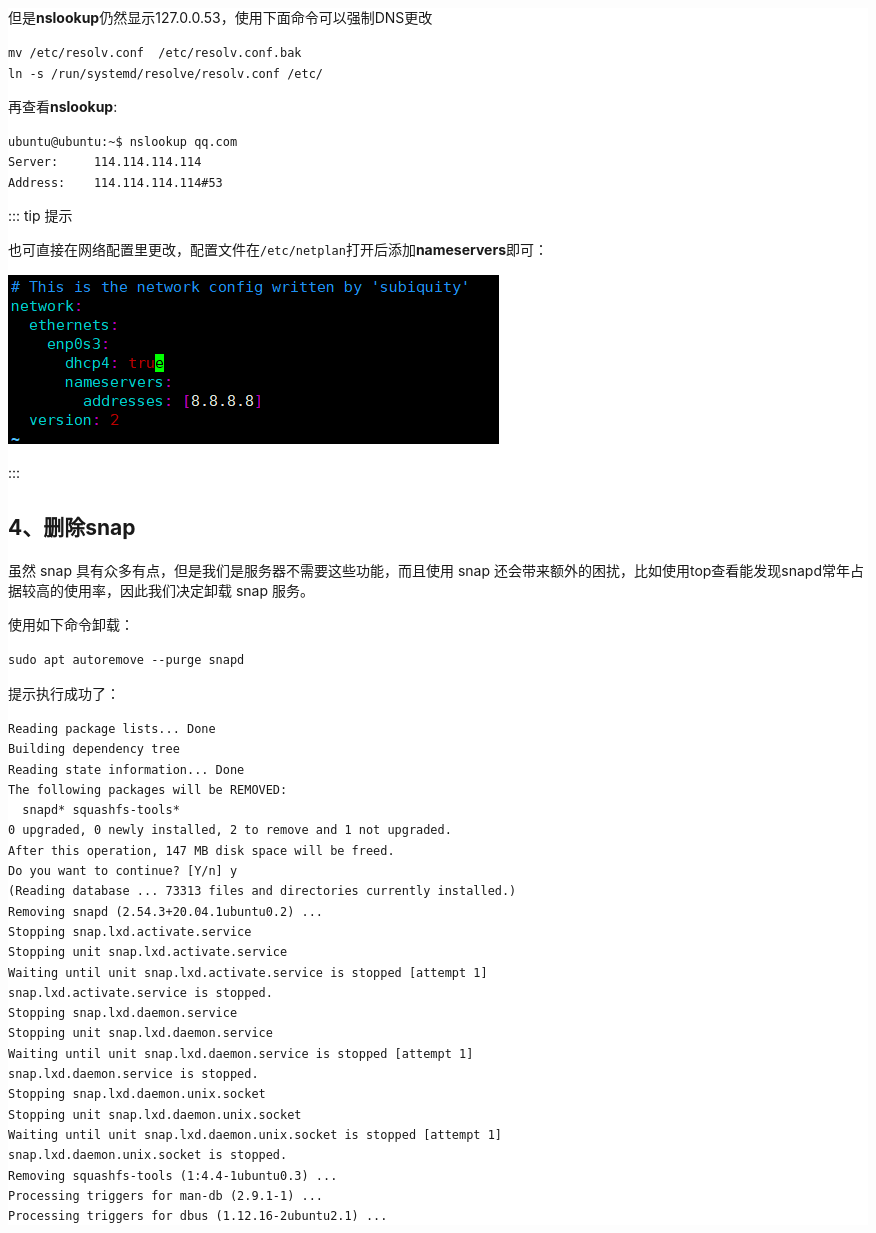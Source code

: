 但是**nslookup**仍然显示127.0.0.53，使用下面命令可以强制DNS更改

```shell
mv /etc/resolv.conf  /etc/resolv.conf.bak
ln -s /run/systemd/resolve/resolv.conf /etc/
```



再查看**nslookup**:

```shell
ubuntu@ubuntu:~$ nslookup qq.com
Server:		114.114.114.114
Address:	114.114.114.114#53
```

::: tip 提示

也可直接在网络配置里更改，配置文件在`/etc/netplan`打开后添加**nameservers**即可：

![u15](./image/u15.png)

:::

## 4、删除snap

虽然 snap 具有众多有点，但是我们是服务器不需要这些功能，而且使用 snap 还会带来额外的困扰，比如使用top查看能发现snapd常年占据较高的使用率，因此我们决定卸载 snap 服务。

使用如下命令卸载：

`sudo apt autoremove --purge snapd`

提示执行成功了：

```shell
Reading package lists... Done
Building dependency tree       
Reading state information... Done
The following packages will be REMOVED:
  snapd* squashfs-tools*
0 upgraded, 0 newly installed, 2 to remove and 1 not upgraded.
After this operation, 147 MB disk space will be freed.
Do you want to continue? [Y/n] y
(Reading database ... 73313 files and directories currently installed.)
Removing snapd (2.54.3+20.04.1ubuntu0.2) ...
Stopping snap.lxd.activate.service
Stopping unit snap.lxd.activate.service
Waiting until unit snap.lxd.activate.service is stopped [attempt 1]
snap.lxd.activate.service is stopped.
Stopping snap.lxd.daemon.service
Stopping unit snap.lxd.daemon.service
Waiting until unit snap.lxd.daemon.service is stopped [attempt 1]
snap.lxd.daemon.service is stopped.
Stopping snap.lxd.daemon.unix.socket
Stopping unit snap.lxd.daemon.unix.socket
Waiting until unit snap.lxd.daemon.unix.socket is stopped [attempt 1]
snap.lxd.daemon.unix.socket is stopped.
Removing squashfs-tools (1:4.4-1ubuntu0.3) ...
Processing triggers for man-db (2.9.1-1) ...
Processing triggers for dbus (1.12.16-2ubuntu2.1) ...
```